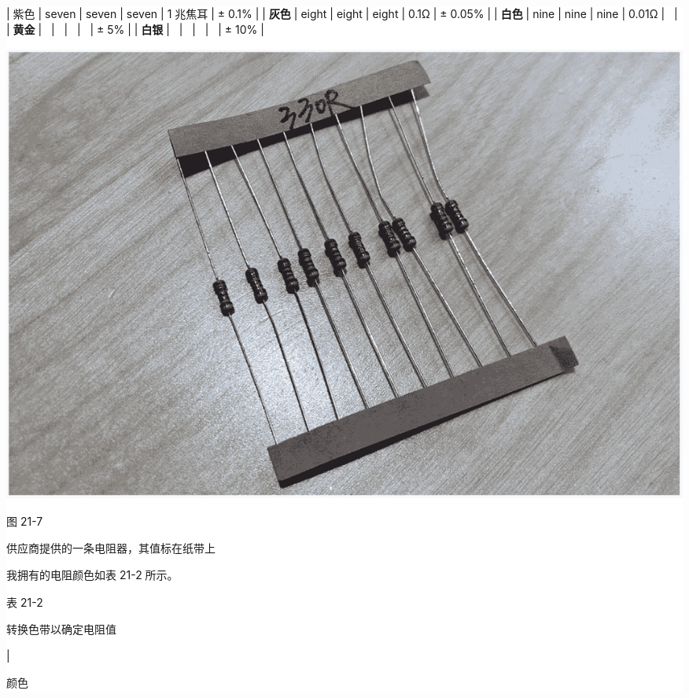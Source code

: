 | 紫色 | seven | seven | seven | 1 兆焦耳 | ± 0.1% |
| **灰色** | eight | eight | eight | 0.1Ω | ± 0.05% |
| **白色** | nine | nine | nine | 0.01Ω |   |
| **黄金** |   |   |   |   | ± 5% |
| **白银** |   |   |   |   | ± 10% |

![img/435550_2_En_21_Fig7_HTML.jpg](img/435550_2_En_21_Fig7_HTML.jpg)

图 21-7

供应商提供的一条电阻器，其值标在纸带上

我拥有的电阻颜色如表 21-2 所示。

表 21-2

转换色带以确定电阻值

<colgroup><col class="tcol1 align-left"> <col class="tcol2 align-left"></colgroup> 
| 

颜色
